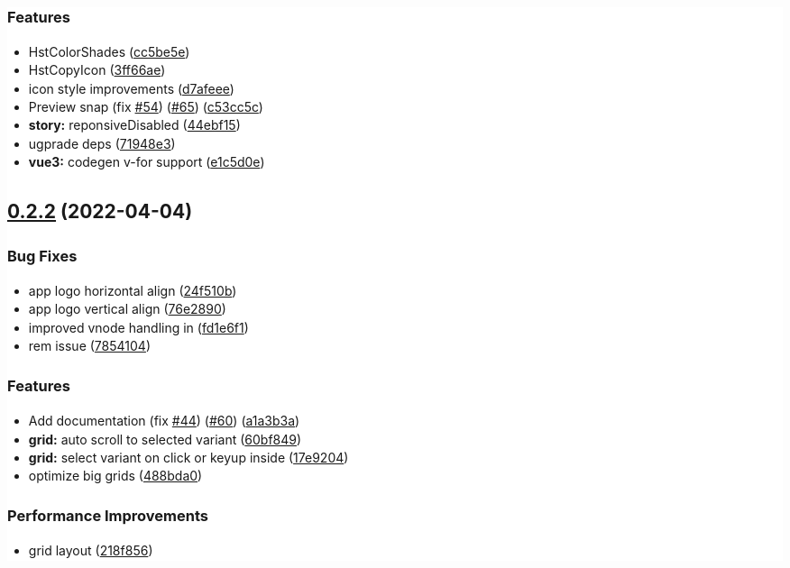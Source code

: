 
### Features

* HstColorShades ([cc5be5e](https://github.com/Akryum/histoire/commit/cc5be5eb2de542d03c26e9671396c4e4f8cc851a))
* HstCopyIcon ([3ff66ae](https://github.com/Akryum/histoire/commit/3ff66ae6ac061cb8fbf4420d6e3a62056a6b1c8f))
* icon style improvements ([d7afeee](https://github.com/Akryum/histoire/commit/d7afeee72f5f9e0c1b55905120bdec814cb2fb92))
* Preview snap (fix [#54](https://github.com/Akryum/histoire/issues/54)) ([#65](https://github.com/Akryum/histoire/issues/65)) ([c53cc5c](https://github.com/Akryum/histoire/commit/c53cc5cb41ec34b9b948b4a80a5d23975ceb821c))
* **story:** reponsiveDisabled ([44ebf15](https://github.com/Akryum/histoire/commit/44ebf15d2381217ebce02ad1292ec95c7c69fc30))
* ugprade deps ([71948e3](https://github.com/Akryum/histoire/commit/71948e38d1ae87a4c0bbedf17d5d34f5a511ed8f))
* **vue3:** codegen v-for support ([e1c5d0e](https://github.com/Akryum/histoire/commit/e1c5d0edf79b3362911a5c0a6aee45bef128db5d))



## [0.2.2](https://github.com/Akryum/histoire/compare/v0.2.1...v0.2.2) (2022-04-04)


### Bug Fixes

* app logo horizontal align ([24f510b](https://github.com/Akryum/histoire/commit/24f510bb0372d5944854c6006f50038fe1c0ab38))
* app logo vertical align ([76e2890](https://github.com/Akryum/histoire/commit/76e289078405ddcc21c23e785e84c891db507c2d))
* improved vnode handling in <Story> ([fd1e6f1](https://github.com/Akryum/histoire/commit/fd1e6f16c3ab566e80bc03509d39702ee6d43e24))
* rem issue ([7854104](https://github.com/Akryum/histoire/commit/7854104c50abe388d74db0a8c88d1ec3004f6114))


### Features

* Add documentation (fix [#44](https://github.com/Akryum/histoire/issues/44)) ([#60](https://github.com/Akryum/histoire/issues/60)) ([a1a3b3a](https://github.com/Akryum/histoire/commit/a1a3b3a00476888d5d365a2872907817e4afa34c))
* **grid:** auto scroll to selected variant ([60bf849](https://github.com/Akryum/histoire/commit/60bf849d494f79be3089dee7d07278ac6f690adf))
* **grid:** select variant on click or keyup inside ([17e9204](https://github.com/Akryum/histoire/commit/17e92048f6a95ef2816fcdd43b9b9bdf2ef0ab36))
* optimize big grids ([488bda0](https://github.com/Akryum/histoire/commit/488bda0a6878058c246ad4859fd86d983018b7b9))


### Performance Improvements

* grid layout ([218f856](https://github.com/Akryum/histoire/commit/218f8564cda736582dc5384be2711101fa2bee9d))
